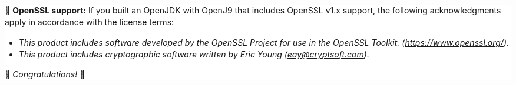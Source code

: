 :pencil: **OpenSSL support:** If you built an OpenJDK with OpenJ9 that includes OpenSSL v1.x support, the following acknowledgments apply in accordance with the license terms:

  - *This product includes software developed by the OpenSSL Project for use in the OpenSSL Toolkit. (https://www.openssl.org/).*
  - *This product includes cryptographic software written by Eric Young (eay@cryptsoft.com).*

:penguin: *Congratulations!* :tada:
